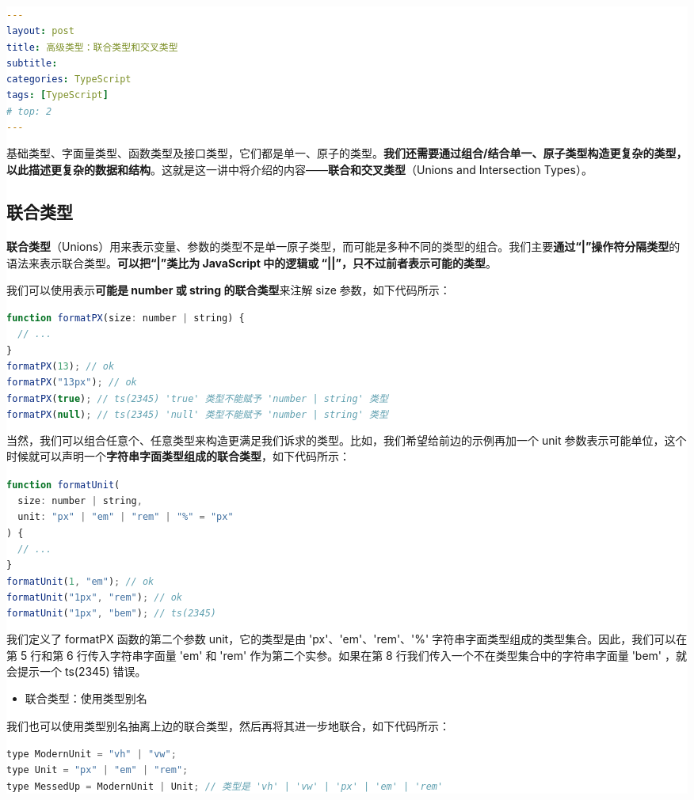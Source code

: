 ```yaml
---
layout: post
title: 高级类型：联合类型和交叉类型
subtitle:
categories: TypeScript
tags: [TypeScript]
# top: 2
---
```


基础类型、字面量类型、函数类型及接口类型，它们都是单一、原子的类型。**我们还需要通过组合/结合单一、原子类型构造更复杂的类型，以此描述更复杂的数据和结构**。这就是这一讲中将介绍的内容——**联合和交叉类型**（Unions and Intersection Types）。

## 联合类型

**联合类型**（Unions）用来表示变量、参数的类型不是单一原子类型，而可能是多种不同的类型的组合。我们主要**通过“|”操作符分隔类型**的语法来表示联合类型。**可以把“|”类比为 JavaScript 中的逻辑或 “||”，只不过前者表示可能的类型**。

我们可以使用表示**可能是 number 或 string 的联合类型**来注解 size 参数，如下代码所示：

```javascript
function formatPX(size: number | string) {
  // ...
}
formatPX(13); // ok
formatPX("13px"); // ok
formatPX(true); // ts(2345) 'true' 类型不能赋予 'number | string' 类型
formatPX(null); // ts(2345) 'null' 类型不能赋予 'number | string' 类型
```

当然，我们可以组合任意个、任意类型来构造更满足我们诉求的类型。比如，我们希望给前边的示例再加一个 unit 参数表示可能单位，这个时候就可以声明一个**字符串字面类型组成的联合类型**，如下代码所示：

```javascript
function formatUnit(
  size: number | string,
  unit: "px" | "em" | "rem" | "%" = "px"
) {
  // ...
}
formatUnit(1, "em"); // ok
formatUnit("1px", "rem"); // ok
formatUnit("1px", "bem"); // ts(2345)
```

我们定义了 formatPX 函数的第二个参数 unit，它的类型是由 'px'、'em'、'rem'、'%' 字符串字面类型组成的类型集合。因此，我们可以在第 5 行和第 6 行传入字符串字面量 'em' 和 'rem' 作为第二个实参。如果在第 8 行我们传入一个不在类型集合中的字符串字面量 'bem' ，就会提示一个 ts(2345) 错误。

- 联合类型：使用类型别名

我们也可以使用类型别名抽离上边的联合类型，然后再将其进一步地联合，如下代码所示：

```javascript
type ModernUnit = "vh" | "vw";
type Unit = "px" | "em" | "rem";
type MessedUp = ModernUnit | Unit; // 类型是 'vh' | 'vw' | 'px' | 'em' | 'rem'
```

